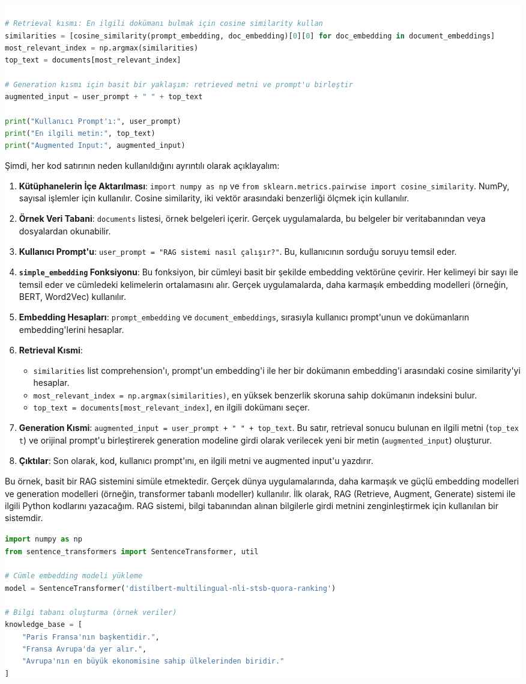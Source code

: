 ```python

# Retrieval kısmı: En ilgili dokümanı bulmak için cosine similarity kullan
similarities = [cosine_similarity(prompt_embedding, doc_embedding)[0][0] for doc_embedding in document_embeddings]
most_relevant_index = np.argmax(similarities)
top_text = documents[most_relevant_index]

# Generation kısmı için basit bir yaklaşım: retrieved metni ve prompt'u birleştir
augmented_input = user_prompt + " " + top_text

print("Kullanıcı Prompt'ı:", user_prompt)
print("En ilgili metin:", top_text)
print("Augmented Input:", augmented_input)
```

Şimdi, her kod satırının neden kullanıldığını ayrıntılı olarak açıklayalım:

1. **Kütüphanelerin İçe Aktarılması**: `import numpy as np` ve `from sklearn.metrics.pairwise import cosine_similarity`. NumPy, sayısal işlemler için kullanılır. Cosine similarity, iki vektör arasındaki benzerliği ölçmek için kullanılır.

2. **Örnek Veri Tabani**: `documents` listesi, örnek belgeleri içerir. Gerçek uygulamalarda, bu belgeler bir veritabanından veya dosyalardan okunabilir.

3. **Kullanıcı Prompt'u**: `user_prompt = "RAG sistemi nasıl çalışır?"`. Bu, kullanıcının sorduğu soruyu temsil eder.

4. **`simple_embedding` Fonksiyonu**: Bu fonksiyon, bir cümleyi basit bir şekilde embedding vektörüne çevirir. Her kelimeyi bir sayı ile temsil eder ve cümledeki kelimelerin ortalamasını alır. Gerçek uygulamalarda, daha karmaşık embedding modelleri (örneğin, BERT, Word2Vec) kullanılır.

5. **Embedding Hesapları**: `prompt_embedding` ve `document_embeddings`, sırasıyla kullanıcı prompt'unun ve dokümanların embedding'lerini hesaplar.

6. **Retrieval Kısmi**: 
   - `similarities` list comprehension'ı, prompt'un embedding'i ile her bir dokümanın embedding'i arasındaki cosine similarity'yi hesaplar.
   - `most_relevant_index = np.argmax(similarities)`, en yüksek benzerlik skoruna sahip dokümanın indeksini bulur.
   - `top_text = documents[most_relevant_index]`, en ilgili dokümanı seçer.

7. **Generation Kısmi**: `augmented_input = user_prompt + " " + top_text`. Bu satır, retrieval sonucu bulunan en ilgili metni (`top_text`) ve orijinal prompt'u birleştirerek generation modeline girdi olarak verilecek yeni bir metin (`augmented_input`) oluşturur.

8. **Çıktılar**: Son olarak, kod, kullanıcı prompt'ını, en ilgili metni ve augmented input'u yazdırır.

Bu örnek, basit bir RAG sistemini simüle etmektedir. Gerçek dünya uygulamalarında, daha karmaşık ve güçlü embedding modelleri ve generation modelleri (örneğin, transformer tabanlı modeller) kullanılır. İlk olarak, RAG (Retrieve, Augment, Generate) sistemi ile ilgili Python kodlarını yazacağım. RAG sistemi, bilgi tabanından alınan bilgilerle girdi metnini zenginleştirmek için kullanılan bir sistemdir.

```python
import numpy as np
from sentence_transformers import SentenceTransformer, util

# Cümle embedding modeli yükleme
model = SentenceTransformer('distilbert-multilingual-nli-stsb-quora-ranking')

# Bilgi tabanı oluşturma (örnek veriler)
knowledge_base = [
    "Paris Fransa'nın başkentidir.",
    "Fransa Avrupa'da yer alır.",
    "Avrupa'nın en büyük ekonomisine sahip ülkelerinden biridir."
]

```